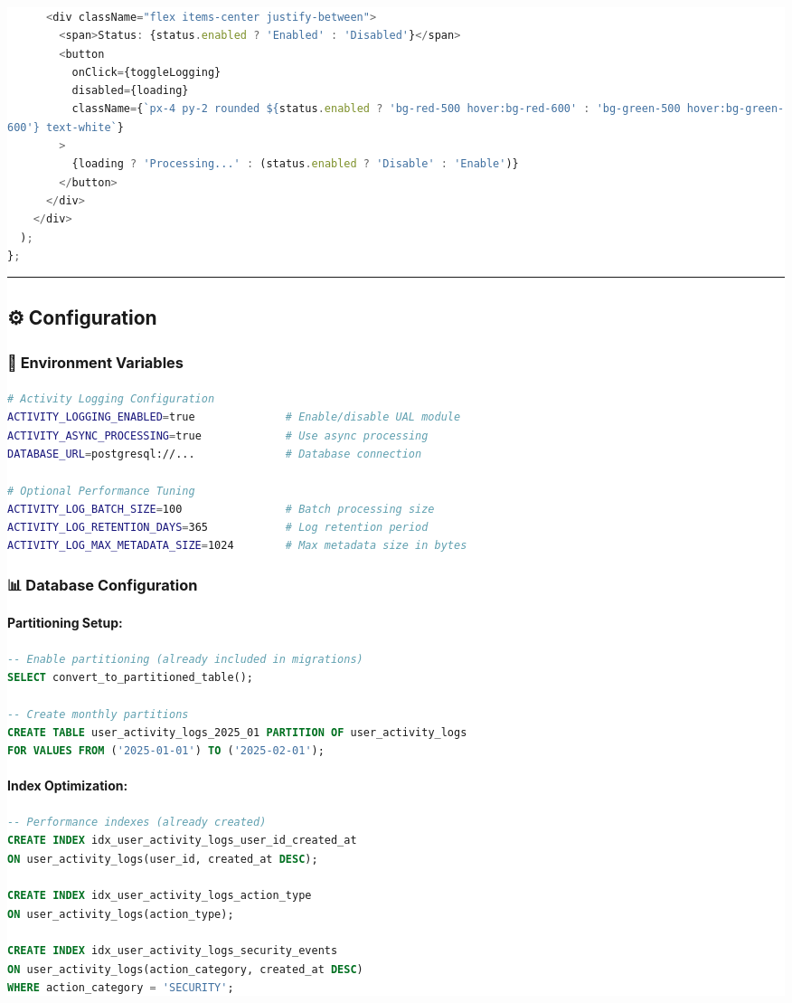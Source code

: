 ```typescript
      <div className="flex items-center justify-between">
        <span>Status: {status.enabled ? 'Enabled' : 'Disabled'}</span>
        <button
          onClick={toggleLogging}
          disabled={loading}
          className={`px-4 py-2 rounded ${status.enabled ? 'bg-red-500 hover:bg-red-600' : 'bg-green-500 hover:bg-green-600'} text-white`}
        >
          {loading ? 'Processing...' : (status.enabled ? 'Disable' : 'Enable')}
        </button>
      </div>
    </div>
  );
};
```

---

## ⚙️ **Configuration**

### 🔧 **Environment Variables**

```bash
# Activity Logging Configuration
ACTIVITY_LOGGING_ENABLED=true              # Enable/disable UAL module
ACTIVITY_ASYNC_PROCESSING=true             # Use async processing
DATABASE_URL=postgresql://...              # Database connection

# Optional Performance Tuning
ACTIVITY_LOG_BATCH_SIZE=100                # Batch processing size
ACTIVITY_LOG_RETENTION_DAYS=365            # Log retention period
ACTIVITY_LOG_MAX_METADATA_SIZE=1024        # Max metadata size in bytes
```

### 📊 **Database Configuration**

#### **Partitioning Setup**:
```sql
-- Enable partitioning (already included in migrations)
SELECT convert_to_partitioned_table();

-- Create monthly partitions
CREATE TABLE user_activity_logs_2025_01 PARTITION OF user_activity_logs
FOR VALUES FROM ('2025-01-01') TO ('2025-02-01');
```

#### **Index Optimization**:
```sql
-- Performance indexes (already created)
CREATE INDEX idx_user_activity_logs_user_id_created_at 
ON user_activity_logs(user_id, created_at DESC);

CREATE INDEX idx_user_activity_logs_action_type 
ON user_activity_logs(action_type);

CREATE INDEX idx_user_activity_logs_security_events 
ON user_activity_logs(action_category, created_at DESC) 
WHERE action_category = 'SECURITY';
```
